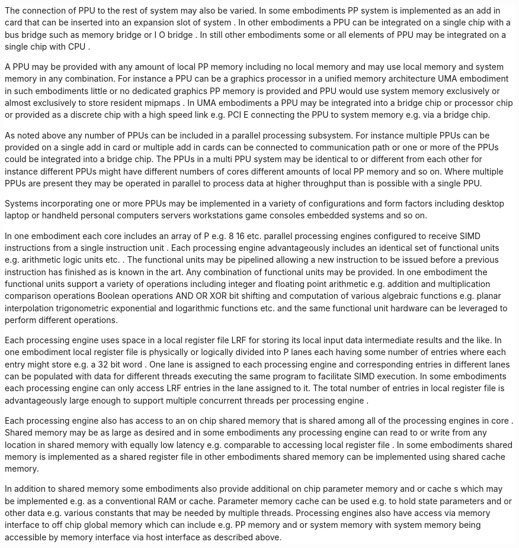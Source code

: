 The connection of PPU to the rest of system may also be varied. In some embodiments PP system is implemented as an add in card that can be inserted into an expansion slot of system . In other embodiments a PPU can be integrated on a single chip with a bus bridge such as memory bridge or I O bridge . In still other embodiments some or all elements of PPU may be integrated on a single chip with CPU .

A PPU may be provided with any amount of local PP memory including no local memory and may use local memory and system memory in any combination. For instance a PPU can be a graphics processor in a unified memory architecture UMA embodiment in such embodiments little or no dedicated graphics PP memory is provided and PPU would use system memory exclusively or almost exclusively to store resident mipmaps . In UMA embodiments a PPU may be integrated into a bridge chip or processor chip or provided as a discrete chip with a high speed link e.g. PCI E connecting the PPU to system memory e.g. via a bridge chip.

As noted above any number of PPUs can be included in a parallel processing subsystem. For instance multiple PPUs can be provided on a single add in card or multiple add in cards can be connected to communication path or one or more of the PPUs could be integrated into a bridge chip. The PPUs in a multi PPU system may be identical to or different from each other for instance different PPUs might have different numbers of cores different amounts of local PP memory and so on. Where multiple PPUs are present they may be operated in parallel to process data at higher throughput than is possible with a single PPU.

Systems incorporating one or more PPUs may be implemented in a variety of configurations and form factors including desktop laptop or handheld personal computers servers workstations game consoles embedded systems and so on.

In one embodiment each core includes an array of P e.g. 8 16 etc. parallel processing engines configured to receive SIMD instructions from a single instruction unit . Each processing engine advantageously includes an identical set of functional units e.g. arithmetic logic units etc. . The functional units may be pipelined allowing a new instruction to be issued before a previous instruction has finished as is known in the art. Any combination of functional units may be provided. In one embodiment the functional units support a variety of operations including integer and floating point arithmetic e.g. addition and multiplication comparison operations Boolean operations AND OR XOR bit shifting and computation of various algebraic functions e.g. planar interpolation trigonometric exponential and logarithmic functions etc. and the same functional unit hardware can be leveraged to perform different operations.

Each processing engine uses space in a local register file LRF for storing its local input data intermediate results and the like. In one embodiment local register file is physically or logically divided into P lanes each having some number of entries where each entry might store e.g. a 32 bit word . One lane is assigned to each processing engine and corresponding entries in different lanes can be populated with data for different threads executing the same program to facilitate SIMD execution. In some embodiments each processing engine can only access LRF entries in the lane assigned to it. The total number of entries in local register file is advantageously large enough to support multiple concurrent threads per processing engine .

Each processing engine also has access to an on chip shared memory that is shared among all of the processing engines in core . Shared memory may be as large as desired and in some embodiments any processing engine can read to or write from any location in shared memory with equally low latency e.g. comparable to accessing local register file . In some embodiments shared memory is implemented as a shared register file in other embodiments shared memory can be implemented using shared cache memory.

In addition to shared memory some embodiments also provide additional on chip parameter memory and or cache s which may be implemented e.g. as a conventional RAM or cache. Parameter memory cache can be used e.g. to hold state parameters and or other data e.g. various constants that may be needed by multiple threads. Processing engines also have access via memory interface to off chip global memory which can include e.g. PP memory and or system memory with system memory being accessible by memory interface via host interface as described above.
